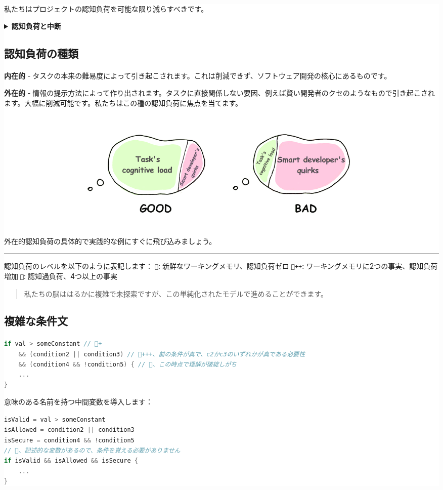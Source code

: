 私たちはプロジェクトの認知負荷を可能な限り減らすべきです。

<details><summary><b>認知負荷と中断</b></summary></details>

## 認知負荷の種類
**内在的** - タスクの本来の難易度によって引き起こされます。これは削減できず、ソフトウェア開発の核心にあるものです。

**外在的** - 情報の提示方法によって作り出されます。タスクに直接関係しない要因、例えば賢い開発者のクセのようなもので引き起こされます。大幅に削減可能です。私たちはこの種の認知負荷に焦点を当てます。

<div align="center">
  <img src="/img/smartauthorv14thanksmari.png" alt="内在的 vs 外在的" width="600">
</div>

外在的認知負荷の具体的で実践的な例にすぐに飛び込みましょう。

---

認知負荷のレベルを以下のように表記します：
`🧠`: 新鮮なワーキングメモリ、認知負荷ゼロ
`🧠++`: ワーキングメモリに2つの事実、認知負荷増加
`🤯`: 認知過負荷、4つ以上の事実

> 私たちの脳ははるかに複雑で未探索ですが、この単純化されたモデルで進めることができます。

## 複雑な条件文
```go
if val > someConstant // 🧠+
    && (condition2 || condition3) // 🧠+++、前の条件が真で、c2かc3のいずれかが真である必要性
    && (condition4 && !condition5) { // 🤯、この時点で理解が破綻しがち
    ...
}
```

意味のある名前を持つ中間変数を導入します：
```go
isValid = val > someConstant
isAllowed = condition2 || condition3
isSecure = condition4 && !condition5 
// 🧠、記述的な変数があるので、条件を覚える必要がありません
if isValid && isAllowed && isSecure {
    ...
}
```
